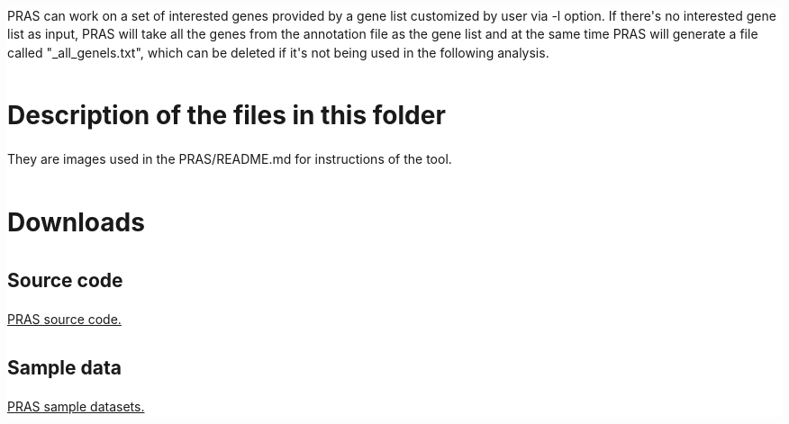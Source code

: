 PRAS can work on a set of interested genes provided by a gene list customized by user via -l option. If there's no interested gene list as input, PRAS will take all the genes from the annotation file as the gene list and at the same time PRAS will generate a file called "_all_genels.txt", which can be deleted if it's not being used in the following analysis.
# Description of the files in this folder
They are images used in the PRAS/README.md for instructions of the tool.
# Downloads
## Source code
[PRAS source code.](script.zip)
## Sample data
[PRAS sample datasets.](sample.zip)
